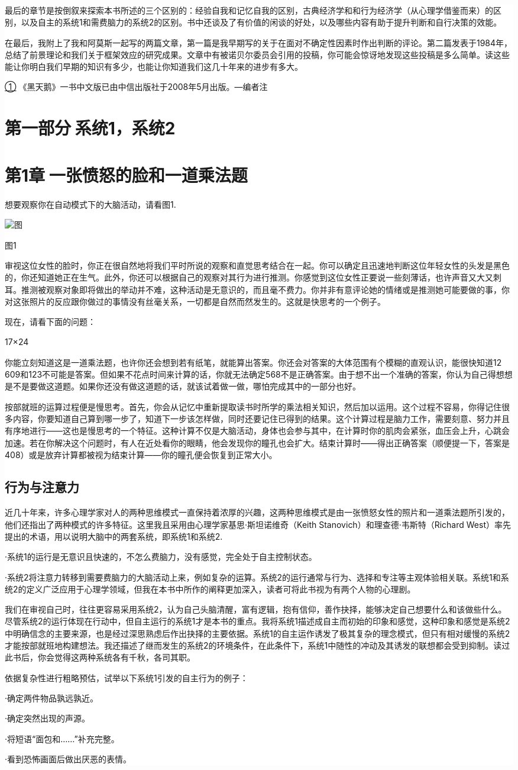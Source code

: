 最后的章节是按倒叙来探索本书所述的三个区别的：经验自我和记忆自我的区别，古典经济学和和行为经济学（从心理学借鉴而来）的区别，以及自主的系统1和需费脑力的系统2的区别。书中还谈及了有价值的闲谈的好处，以及哪些内容有助于提升判断和自行决策的效能。

在最后，我附上了我和阿莫斯一起写的两篇文章，第一篇是我早期写的关于在面对不确定性因素时作出判断的评论。第二篇发表于1984年，总结了前景理论和我们关于框架效应的研究成果。文章中有被诺贝尔委员会引用的投稿，你可能会惊讶地发现这些投稿是多么简单。读这些能让你明白我们早期的知识有多少，也能让你知道我们这几十年来的进步有多大。

[①](part0004_split_003.html#ch1) 《黑天鹅》一书中文版已由中信出版社于2008年5月出版。—编者注

# 第一部分 系统1，系统2

# 第1章 一张愤怒的脸和一道乘法题

想要观察你在自动模式下的大脑活动，请看图1.

![图](../images/00002.jpeg)

图1

审视这位女性的脸时，你正在很自然地将我们平时所说的观察和直觉思考结合在一起。你可以确定且迅速地判断这位年轻女性的头发是黑色的，你还知道她正在生气。此外，你还可以根据自己的观察对其行为进行推测。你感觉到这位女性正要说一些刻薄话，也许声音又大又刺耳。推测被观察对象即将做出的举动并不难，这种活动是无意识的，而且毫不费力。你并非有意评论她的情绪或是推测她可能要做的事，你对这张照片的反应跟你做过的事情没有丝毫关系，一切都是自然而然发生的。这就是快思考的一个例子。

现在，请看下面的问题：

17×24

你能立刻知道这是一道乘法题，也许你还会想到若有纸笔，就能算出答案。你还会对答案的大体范围有个模糊的直观认识，能很快知道12 609和123不可能是答案。但如果不花点时间来计算的话，你就无法确定568不是正确答案。由于想不出一个准确的答案，你认为自己得想想是不是要做这道题。如果你还没有做这道题的话，就该试着做一做，哪怕完成其中的一部分也好。

按部就班的运算过程便是慢思考。首先，你会从记忆中重新提取读书时所学的乘法相关知识，然后加以运用。这个过程不容易，你得记住很多内容，你要知道自己算到哪一步了，知道下一步该怎样做，同时还要记住已得到的结果。这个计算过程是脑力工作，需要刻意、努力并且有序地进行——这也是慢思考的一个特征。这种计算不仅是大脑活动，身体也会参与其中，在计算时你的肌肉会紧张，血压会上升，心跳会加速。若在你解决这个问题时，有人在近处看你的眼睛，他会发现你的瞳孔也会扩大。结束计算时——得出正确答案（顺便提一下，答案是408）或是放弃计算都被视为结束计算——你的瞳孔便会恢复到正常大小。

## 行为与注意力

近几十年来，许多心理学家对人的两种思维模式一直保持着浓厚的兴趣，这两种思维模式是由一张愤怒女性的照片和一道乘法题所引发的，他们还指出了两种模式的许多特征。这里我且采用由心理学家基思·斯坦诺维奇（Keith Stanovich）和理查德·韦斯特（Richard West）率先提出的术语，用以说明大脑中的两套系统，即系统1和系统2.

·系统1的运行是无意识且快速的，不怎么费脑力，没有感觉，完全处于自主控制状态。

·系统2将注意力转移到需要费脑力的大脑活动上来，例如复杂的运算。系统2的运行通常与行为、选择和专注等主观体验相关联。系统1和系统2的定义广泛应用于心理学领域，但我在本书中所作的阐释更加深入，读者可将此书视为有两个人物的心理剧。

我们在审视自己时，往往更容易采用系统2，认为自己头脑清醒，富有逻辑，抱有信仰，善作抉择，能够决定自己想要什么和该做些什么。尽管系统2的运行体现在行动中，但自主运行的系统1才是本书的重点。我将系统1描述成自主而初始的印象和感觉，这种印象和感觉是系统2中明确信念的主要来源，也是经过深思熟虑后作出抉择的主要依据。系统1的自主运作诱发了极其复杂的理念模式，但只有相对缓慢的系统2才能按部就班地构建想法。我还描述了继而发生的系统2的环境条件，在此条件下，系统1中随性的冲动及其诱发的联想都会受到抑制。读过此书后，你会觉得这两种系统各有千秋，各司其职。

依据复杂性进行粗略预估，试举以下系统1引发的自主行为的例子：

·确定两件物品孰远孰近。

·确定突然出现的声源。

·将短语“面包和……”补充完整。

·看到恐怖画面后做出厌恶的表情。
